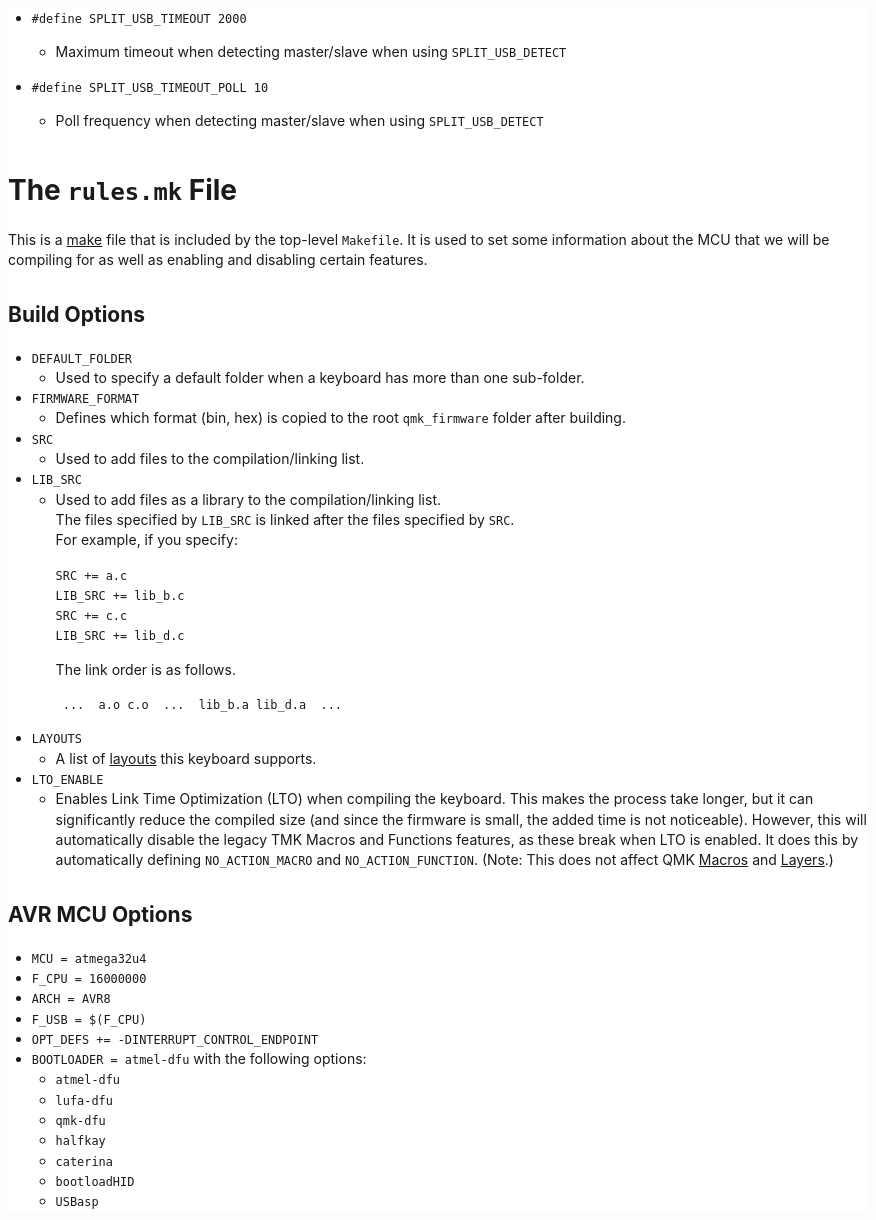 * `#define SPLIT_USB_TIMEOUT 2000`
  * Maximum timeout when detecting master/slave when using `SPLIT_USB_DETECT`

* `#define SPLIT_USB_TIMEOUT_POLL 10`
  * Poll frequency when detecting master/slave when using `SPLIT_USB_DETECT`

# The `rules.mk` File

This is a [make](https://www.gnu.org/software/make/manual/make.html) file that is included by the top-level `Makefile`. It is used to set some information about the MCU that we will be compiling for as well as enabling and disabling certain features.

## Build Options

* `DEFAULT_FOLDER`
  * Used to specify a default folder when a keyboard has more than one sub-folder.
* `FIRMWARE_FORMAT`
  * Defines which format (bin, hex) is copied to the root `qmk_firmware` folder after building.
* `SRC`
  * Used to add files to the compilation/linking list.
* `LIB_SRC`
  * Used to add files as a library to the compilation/linking list.  
    The files specified by `LIB_SRC` is linked after the files specified by `SRC`.  
    For example, if you specify:
    ```
    SRC += a.c
    LIB_SRC += lib_b.c
    SRC += c.c
    LIB_SRC += lib_d.c
    ```
    The link order is as follows.
    ```
     ...  a.o c.o  ...  lib_b.a lib_d.a  ...
    ```
* `LAYOUTS`
  * A list of [layouts](feature_layouts.md) this keyboard supports.
* `LTO_ENABLE`
  * Enables Link Time Optimization (LTO) when compiling the keyboard.  This makes the process take longer, but it can significantly reduce the compiled size (and since the firmware is small, the added time is not noticeable).
However, this will automatically disable the legacy TMK Macros and Functions features, as these break when LTO is enabled.  It does this by automatically defining `NO_ACTION_MACRO` and `NO_ACTION_FUNCTION`.  (Note: This does not affect QMK [Macros](feature_macros.md) and [Layers](feature_layers.md).)

## AVR MCU Options
* `MCU = atmega32u4`
* `F_CPU = 16000000`
* `ARCH = AVR8`
* `F_USB = $(F_CPU)`
* `OPT_DEFS += -DINTERRUPT_CONTROL_ENDPOINT`
* `BOOTLOADER = atmel-dfu` with the following options:
  * `atmel-dfu`
  * `lufa-dfu`
  * `qmk-dfu`
  * `halfkay`
  * `caterina`
  * `bootloadHID`
  * `USBasp`

